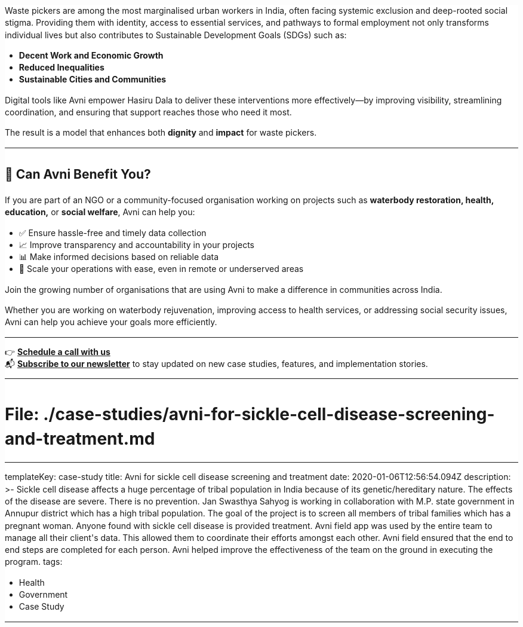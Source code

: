 Waste pickers are among the most marginalised urban workers in India, often facing systemic exclusion and deep-rooted social stigma. Providing them with identity, access to essential services, and pathways to formal employment not only transforms individual lives but also contributes to Sustainable Development Goals (SDGs) such as:

- **Decent Work and Economic Growth**
- **Reduced Inequalities**
- **Sustainable Cities and Communities**

Digital tools like Avni empower Hasiru Dala to deliver these interventions more effectively—by improving visibility, streamlining coordination, and ensuring that support reaches those who need it most.

The result is a model that enhances both **dignity** and **impact** for waste pickers.

---

## 🤝 Can Avni Benefit You?

If you are part of an NGO or a community-focused organisation working on projects such as **waterbody restoration, health, education,** or **social welfare**, Avni can help you:

- ✅ Ensure hassle-free and timely data collection  
- 📈 Improve transparency and accountability in your projects  
- 📊 Make informed decisions based on reliable data  
- 🚀 Scale your operations with ease, even in remote or underserved areas  

Join the growing number of organisations that are using Avni to make a difference in communities across India.

Whether you are working on waterbody rejuvenation, improving access to health services, or addressing social security issues, Avni can help you achieve your goals more efficiently.

---

👉 **[Schedule a call with us](#)**  
📬 **[Subscribe to our newsletter](#)** to stay updated on new case studies, features, and implementation stories.

---


# File: ./case-studies/avni-for-sickle-cell-disease-screening-and-treatment.md

---
templateKey: case-study
title: Avni for sickle cell disease screening and treatment
date: 2020-01-06T12:56:54.094Z
description: >-
  Sickle cell disease affects a huge percentage of tribal population in India
  because of its genetic/hereditary nature. The effects of the disease are
  severe. There is no prevention. Jan Swasthya Sahyog is working in
  collaboration with M.P. state government in Annupur district which has a high
  tribal population. The goal of the project is to screen all members of tribal
  families which has a pregnant woman. Anyone found with sickle cell disease is
  provided treatment. Avni field app was used by the entire team to manage all
  their client's data. This allowed them to coordinate their efforts amongst
  each other. Avni field ensured that the end to end steps are completed for
  each person. Avni helped improve the effectiveness of the team on the ground
  in executing the program.
tags:
  - Health
  - Government
  - Case Study
---